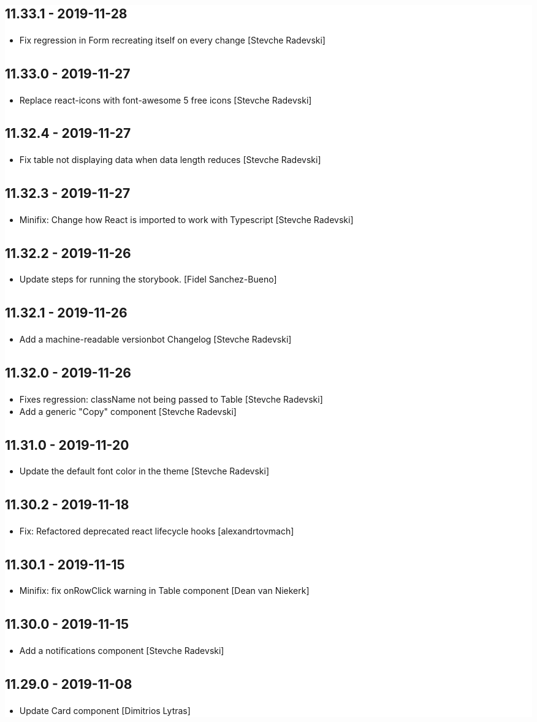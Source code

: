 ## 11.33.1 - 2019-11-28

* Fix regression in Form recreating itself on every change [Stevche Radevski]

## 11.33.0 - 2019-11-27

* Replace react-icons with font-awesome 5 free icons [Stevche Radevski]

## 11.32.4 - 2019-11-27

* Fix table not displaying data when data length reduces [Stevche Radevski]

## 11.32.3 - 2019-11-27

* Minifix: Change how React is imported to work with Typescript [Stevche Radevski]

## 11.32.2 - 2019-11-26

* Update steps for running the storybook. [Fidel Sanchez-Bueno]

## 11.32.1 - 2019-11-26

* Add a machine-readable versionbot Changelog [Stevche Radevski]

## 11.32.0 - 2019-11-26

* Fixes regression: className not being passed to Table [Stevche Radevski]
* Add a generic "Copy" component [Stevche Radevski]

## 11.31.0 - 2019-11-20

* Update the default font color in the theme [Stevche Radevski]

## 11.30.2 - 2019-11-18

* Fix: Refactored deprecated react lifecycle hooks [alexandrtovmach]

## 11.30.1 - 2019-11-15

* Minifix: fix onRowClick warning in Table component [Dean van Niekerk]

## 11.30.0 - 2019-11-15

* Add a notifications component [Stevche Radevski]

## 11.29.0 - 2019-11-08

* Update Card component [Dimitrios Lytras]
